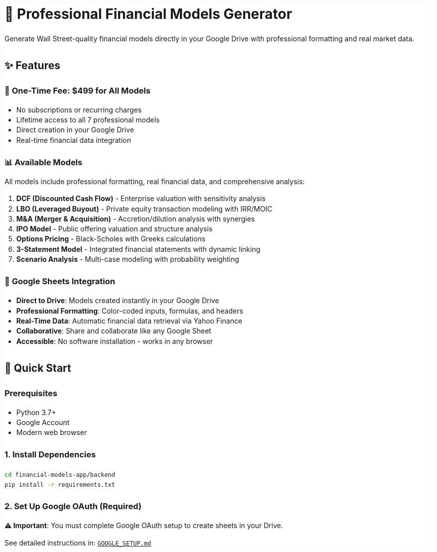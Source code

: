 # 🏦 Professional Financial Models Generator

Generate Wall Street-quality financial models directly in your Google Drive with professional formatting and real market data.

## ✨ Features

### 🎯 **One-Time Fee: $499 for All Models**
- No subscriptions or recurring charges
- Lifetime access to all 7 professional models
- Direct creation in your Google Drive
- Real-time financial data integration

### 📊 **Available Models**
All models include professional formatting, real financial data, and comprehensive analysis:

1. **DCF (Discounted Cash Flow)** - Enterprise valuation with sensitivity analysis
2. **LBO (Leveraged Buyout)** - Private equity transaction modeling with IRR/MOIC
3. **M&A (Merger & Acquisition)** - Accretion/dilution analysis with synergies
4. **IPO Model** - Public offering valuation and structure analysis
5. **Options Pricing** - Black-Scholes with Greeks calculations
6. **3-Statement Model** - Integrated financial statements with dynamic linking
7. **Scenario Analysis** - Multi-case modeling with probability weighting

### 🚀 **Google Sheets Integration**
- **Direct to Drive**: Models created instantly in your Google Drive
- **Professional Formatting**: Color-coded inputs, formulas, and headers
- **Real-Time Data**: Automatic financial data retrieval via Yahoo Finance
- **Collaborative**: Share and collaborate like any Google Sheet
- **Accessible**: No software installation - works in any browser

## 🔧 Quick Start

### Prerequisites
- Python 3.7+
- Google Account
- Modern web browser

### 1. Install Dependencies
```bash
cd financial-models-app/backend
pip install -r requirements.txt
```

### 2. Set Up Google OAuth (Required)
**⚠️ Important**: You must complete Google OAuth setup to create sheets in your Drive.

See detailed instructions in: [`GOOGLE_SETUP.md`](GOOGLE_SETUP.md)
